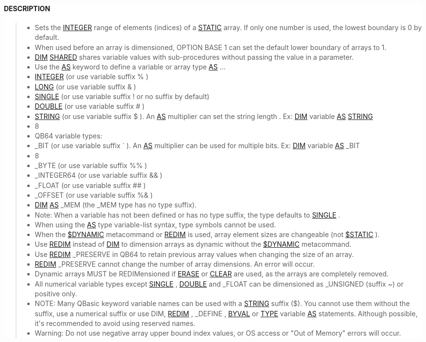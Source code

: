 </blockquote>

#### DESCRIPTION

<blockquote>


* Sets the [INTEGER](INTEGER.md) range of elements (indices) of a [STATIC](STATIC.md) array. If only one number is used, the lowest boundary is 0 by default.
* When used before an array is dimensioned, OPTION BASE 1 can set the default lower boundary of arrays to 1.
* [DIM](DIM.md) [SHARED](SHARED.md) shares variable values with sub-procedures without passing the value in a parameter.
* Use the [AS](AS.md) keyword to define a variable or array type [AS](AS.md) ...
* [INTEGER](INTEGER.md) (or use variable suffix % )
* [LONG](LONG.md) (or use variable suffix & )
* [SINGLE](SINGLE.md) (or use variable suffix ! or no suffix by default)
* [DOUBLE](DOUBLE.md) (or use variable suffix # )
* [STRING](STRING.md) (or use variable suffix $ ). An [AS](AS.md) multiplier can set the string length . Ex: [DIM](DIM.md) variable [AS](AS.md) [STRING](STRING.md) 
* 8
* QB64 variable types:
* _BIT (or use variable suffix &grave; ). An [AS](AS.md) multiplier can be used for multiple bits. Ex: [DIM](DIM.md) variable [AS](AS.md) _BIT 
* 8
* _BYTE (or use variable suffix %% )
* _INTEGER64 (or use variable suffix && )
* _FLOAT (or use variable suffix ## )
* _OFFSET (or use variable suffix %& )
* [DIM](DIM.md) [AS](AS.md) _MEM (the _MEM type has no type suffix).
* Note: When a variable has not been defined or has no type suffix, the type defaults to [SINGLE](SINGLE.md) .
* When using the [AS](AS.md) type variable-list syntax, type symbols cannot be used.
* When the [\$DYNAMIC](\$DYNAMIC.md) metacommand or [REDIM](REDIM.md) is used, array element sizes are changeable (not [\$STATIC](\$STATIC.md) ).
* Use [REDIM](REDIM.md) instead of [DIM](DIM.md) to dimension arrays as dynamic without the [\$DYNAMIC](\$DYNAMIC.md) metacommand.
* Use [REDIM](REDIM.md) _PRESERVE in QB64 to retain previous array values when changing the size of an array.
* [REDIM](REDIM.md) _PRESERVE cannot change the number of array dimensions. An error will occur.
* Dynamic arrays MUST be REDIMensioned if [ERASE](ERASE.md) or [CLEAR](CLEAR.md) are used, as the arrays are completely removed.
* All numerical variable types except [SINGLE](SINGLE.md) , [DOUBLE](DOUBLE.md) and _FLOAT can be dimensioned as _UNSIGNED (suffix ~) or positive only.
* NOTE: Many QBasic keyword variable names can be used with a [STRING](STRING.md) suffix ($). You cannot use them without the suffix, use a numerical suffix or use DIM, [REDIM](REDIM.md) , _DEFINE , [BYVAL](BYVAL.md) or [TYPE](TYPE.md) variable [AS](AS.md) statements. Although possible, it's recommended to avoid using reserved names.
* Warning: Do not use negative array upper bound index values, or OS access or "Out of Memory" errors will occur.

</blockquote>
